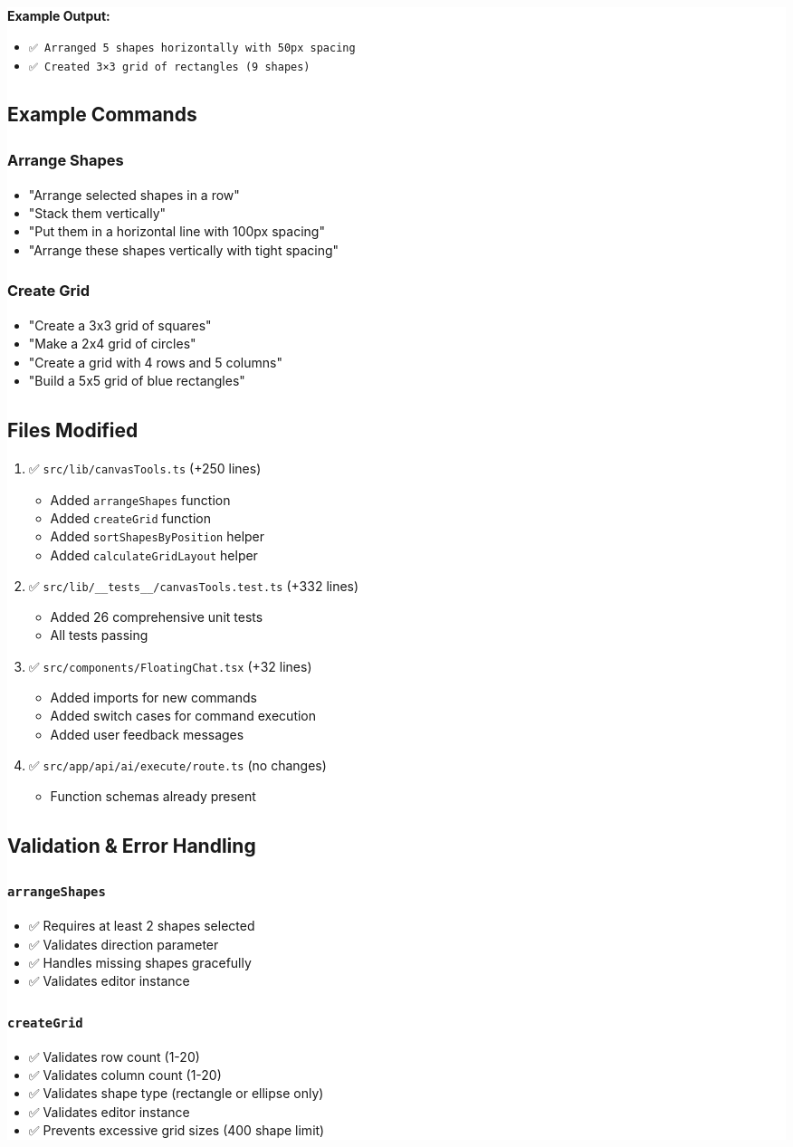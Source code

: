 **Example Output:**
- `✅ Arranged 5 shapes horizontally with 50px spacing`
- `✅ Created 3×3 grid of rectangles (9 shapes)`

## Example Commands

### Arrange Shapes
- "Arrange selected shapes in a row"
- "Stack them vertically"
- "Put them in a horizontal line with 100px spacing"
- "Arrange these shapes vertically with tight spacing"

### Create Grid
- "Create a 3x3 grid of squares"
- "Make a 2x4 grid of circles"
- "Create a grid with 4 rows and 5 columns"
- "Build a 5x5 grid of blue rectangles"

## Files Modified

1. ✅ `src/lib/canvasTools.ts` (+250 lines)
   - Added `arrangeShapes` function
   - Added `createGrid` function
   - Added `sortShapesByPosition` helper
   - Added `calculateGridLayout` helper

2. ✅ `src/lib/__tests__/canvasTools.test.ts` (+332 lines)
   - Added 26 comprehensive unit tests
   - All tests passing

3. ✅ `src/components/FloatingChat.tsx` (+32 lines)
   - Added imports for new commands
   - Added switch cases for command execution
   - Added user feedback messages

4. ✅ `src/app/api/ai/execute/route.ts` (no changes)
   - Function schemas already present

## Validation & Error Handling

### `arrangeShapes`
- ✅ Requires at least 2 shapes selected
- ✅ Validates direction parameter
- ✅ Handles missing shapes gracefully
- ✅ Validates editor instance

### `createGrid`
- ✅ Validates row count (1-20)
- ✅ Validates column count (1-20)
- ✅ Validates shape type (rectangle or ellipse only)
- ✅ Validates editor instance
- ✅ Prevents excessive grid sizes (400 shape limit)
